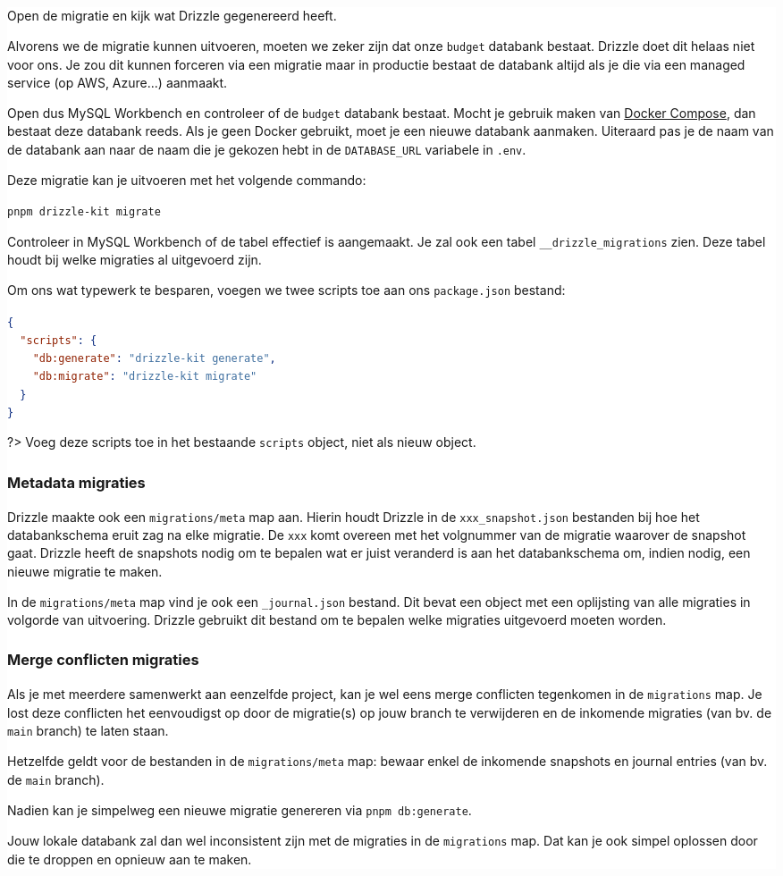 Open de migratie en kijk wat Drizzle gegenereerd heeft.

Alvorens we de migratie kunnen uitvoeren, moeten we zeker zijn dat onze `budget` databank bestaat. Drizzle doet dit helaas niet voor ons. Je zou dit kunnen forceren via een migratie maar in productie bestaat de databank altijd als je die via een managed service (op AWS, Azure...) aanmaakt.

Open dus MySQL Workbench en controleer of de `budget` databank bestaat. Mocht je gebruik maken van [Docker Compose](#mysql-in-docker), dan bestaat deze databank reeds. Als je geen Docker gebruikt, moet je een nieuwe databank aanmaken. Uiteraard pas je de naam van de databank aan naar de naam die je gekozen hebt in de `DATABASE_URL` variabele in `.env`.

Deze migratie kan je uitvoeren met het volgende commando:

```bash
pnpm drizzle-kit migrate
```

Controleer in MySQL Workbench of de tabel effectief is aangemaakt. Je zal ook een tabel `__drizzle_migrations` zien. Deze tabel houdt bij welke migraties al uitgevoerd zijn.

Om ons wat typewerk te besparen, voegen we twee scripts toe aan ons `package.json` bestand:

```json
{
  "scripts": {
    "db:generate": "drizzle-kit generate",
    "db:migrate": "drizzle-kit migrate"
  }
}
```

?> Voeg deze scripts toe in het bestaande `scripts` object, niet als nieuw object.

### Metadata migraties

Drizzle maakte ook een `migrations/meta` map aan. Hierin houdt Drizzle in de `xxx_snapshot.json` bestanden bij hoe het databankschema eruit zag na elke migratie. De `xxx` komt overeen met het volgnummer van de migratie waarover de snapshot gaat. Drizzle heeft de snapshots nodig om te bepalen wat er juist veranderd is aan het databankschema om, indien nodig, een nieuwe migratie te maken.

In de `migrations/meta` map vind je ook een `_journal.json` bestand. Dit bevat een object met een oplijsting van alle migraties in volgorde van uitvoering. Drizzle gebruikt dit bestand om te bepalen welke migraties uitgevoerd moeten worden.

### Merge conflicten migraties

Als je met meerdere samenwerkt aan eenzelfde project, kan je wel eens merge conflicten tegenkomen in de `migrations` map. Je lost deze conflicten het eenvoudigst op door de migratie(s) op jouw branch te verwijderen en de inkomende migraties (van bv. de `main` branch) te laten staan.

Hetzelfde geldt voor de bestanden in de `migrations/meta` map: bewaar enkel de inkomende snapshots en journal entries (van bv. de `main` branch).

Nadien kan je simpelweg een nieuwe migratie genereren via `pnpm db:generate`.

Jouw lokale databank zal dan wel inconsistent zijn met de migraties in de `migrations` map. Dat kan je ook simpel oplossen door die te droppen en opnieuw aan te maken.
